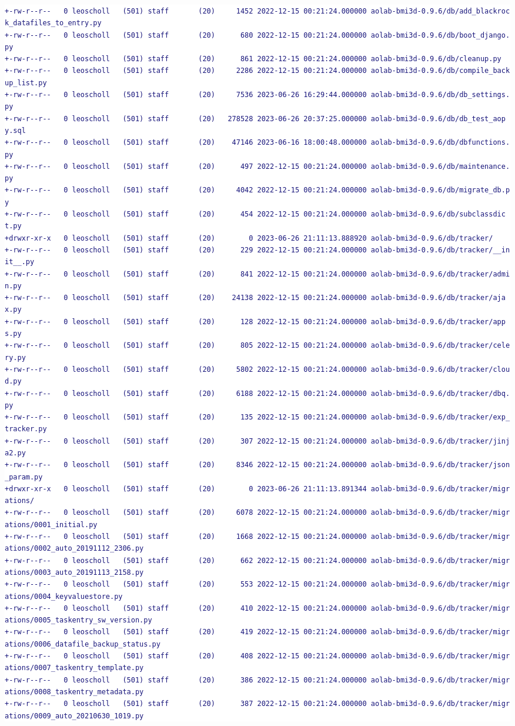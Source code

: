 ```diff
+-rw-r--r--   0 leoscholl   (501) staff       (20)     1452 2022-12-15 00:21:24.000000 aolab-bmi3d-0.9.6/db/add_blackrock_datafiles_to_entry.py
+-rw-r--r--   0 leoscholl   (501) staff       (20)      680 2022-12-15 00:21:24.000000 aolab-bmi3d-0.9.6/db/boot_django.py
+-rw-r--r--   0 leoscholl   (501) staff       (20)      861 2022-12-15 00:21:24.000000 aolab-bmi3d-0.9.6/db/cleanup.py
+-rw-r--r--   0 leoscholl   (501) staff       (20)     2286 2022-12-15 00:21:24.000000 aolab-bmi3d-0.9.6/db/compile_backup_list.py
+-rw-r--r--   0 leoscholl   (501) staff       (20)     7536 2023-06-26 16:29:44.000000 aolab-bmi3d-0.9.6/db/db_settings.py
+-rw-r--r--   0 leoscholl   (501) staff       (20)   278528 2023-06-26 20:37:25.000000 aolab-bmi3d-0.9.6/db/db_test_aopy.sql
+-rw-r--r--   0 leoscholl   (501) staff       (20)    47146 2023-06-16 18:00:48.000000 aolab-bmi3d-0.9.6/db/dbfunctions.py
+-rw-r--r--   0 leoscholl   (501) staff       (20)      497 2022-12-15 00:21:24.000000 aolab-bmi3d-0.9.6/db/maintenance.py
+-rw-r--r--   0 leoscholl   (501) staff       (20)     4042 2022-12-15 00:21:24.000000 aolab-bmi3d-0.9.6/db/migrate_db.py
+-rw-r--r--   0 leoscholl   (501) staff       (20)      454 2022-12-15 00:21:24.000000 aolab-bmi3d-0.9.6/db/subclassdict.py
+drwxr-xr-x   0 leoscholl   (501) staff       (20)        0 2023-06-26 21:11:13.888920 aolab-bmi3d-0.9.6/db/tracker/
+-rw-r--r--   0 leoscholl   (501) staff       (20)      229 2022-12-15 00:21:24.000000 aolab-bmi3d-0.9.6/db/tracker/__init__.py
+-rw-r--r--   0 leoscholl   (501) staff       (20)      841 2022-12-15 00:21:24.000000 aolab-bmi3d-0.9.6/db/tracker/admin.py
+-rw-r--r--   0 leoscholl   (501) staff       (20)    24138 2022-12-15 00:21:24.000000 aolab-bmi3d-0.9.6/db/tracker/ajax.py
+-rw-r--r--   0 leoscholl   (501) staff       (20)      128 2022-12-15 00:21:24.000000 aolab-bmi3d-0.9.6/db/tracker/apps.py
+-rw-r--r--   0 leoscholl   (501) staff       (20)      805 2022-12-15 00:21:24.000000 aolab-bmi3d-0.9.6/db/tracker/celery.py
+-rw-r--r--   0 leoscholl   (501) staff       (20)     5802 2022-12-15 00:21:24.000000 aolab-bmi3d-0.9.6/db/tracker/cloud.py
+-rw-r--r--   0 leoscholl   (501) staff       (20)     6188 2022-12-15 00:21:24.000000 aolab-bmi3d-0.9.6/db/tracker/dbq.py
+-rw-r--r--   0 leoscholl   (501) staff       (20)      135 2022-12-15 00:21:24.000000 aolab-bmi3d-0.9.6/db/tracker/exp_tracker.py
+-rw-r--r--   0 leoscholl   (501) staff       (20)      307 2022-12-15 00:21:24.000000 aolab-bmi3d-0.9.6/db/tracker/jinja2.py
+-rw-r--r--   0 leoscholl   (501) staff       (20)     8346 2022-12-15 00:21:24.000000 aolab-bmi3d-0.9.6/db/tracker/json_param.py
+drwxr-xr-x   0 leoscholl   (501) staff       (20)        0 2023-06-26 21:11:13.891344 aolab-bmi3d-0.9.6/db/tracker/migrations/
+-rw-r--r--   0 leoscholl   (501) staff       (20)     6078 2022-12-15 00:21:24.000000 aolab-bmi3d-0.9.6/db/tracker/migrations/0001_initial.py
+-rw-r--r--   0 leoscholl   (501) staff       (20)     1668 2022-12-15 00:21:24.000000 aolab-bmi3d-0.9.6/db/tracker/migrations/0002_auto_20191112_2306.py
+-rw-r--r--   0 leoscholl   (501) staff       (20)      662 2022-12-15 00:21:24.000000 aolab-bmi3d-0.9.6/db/tracker/migrations/0003_auto_20191113_2158.py
+-rw-r--r--   0 leoscholl   (501) staff       (20)      553 2022-12-15 00:21:24.000000 aolab-bmi3d-0.9.6/db/tracker/migrations/0004_keyvaluestore.py
+-rw-r--r--   0 leoscholl   (501) staff       (20)      410 2022-12-15 00:21:24.000000 aolab-bmi3d-0.9.6/db/tracker/migrations/0005_taskentry_sw_version.py
+-rw-r--r--   0 leoscholl   (501) staff       (20)      419 2022-12-15 00:21:24.000000 aolab-bmi3d-0.9.6/db/tracker/migrations/0006_datafile_backup_status.py
+-rw-r--r--   0 leoscholl   (501) staff       (20)      408 2022-12-15 00:21:24.000000 aolab-bmi3d-0.9.6/db/tracker/migrations/0007_taskentry_template.py
+-rw-r--r--   0 leoscholl   (501) staff       (20)      386 2022-12-15 00:21:24.000000 aolab-bmi3d-0.9.6/db/tracker/migrations/0008_taskentry_metadata.py
+-rw-r--r--   0 leoscholl   (501) staff       (20)      387 2022-12-15 00:21:24.000000 aolab-bmi3d-0.9.6/db/tracker/migrations/0009_auto_20210630_1019.py
```